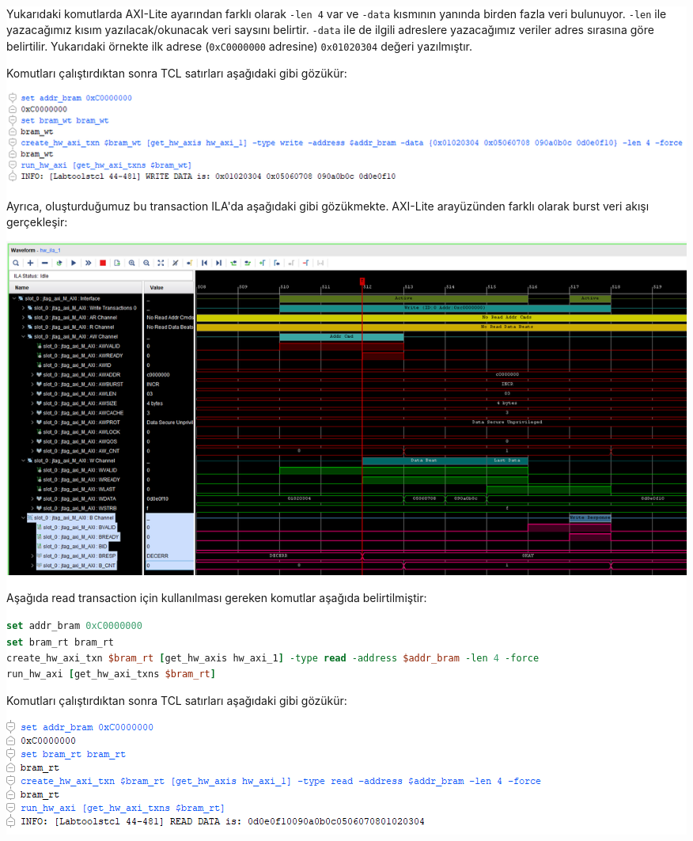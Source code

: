 Yukarıdaki komutlarda AXI-Lite ayarından farklı olarak `-len 4` var ve `-data` kısmının yanında birden fazla veri bulunuyor. `-len` ile yazacağımız kısım yazılacak/okunacak veri saysını belirtir. `-data` ile de ilgili adreslere yazacağımız veriler adres sırasına göre belirtilir. Yukarıdaki örnekte ilk adrese (`0xC0000000` adresine) `0x01020304` değeri yazılmıştır.

Komutları çalıştırdıktan sonra TCL satırları aşağıdaki gibi gözükür:

![capture9](assets/Capture9.png)

Ayrıca, oluşturduğumuz bu transaction ILA'da aşağıdaki gibi gözükmekte. AXI-Lite arayüzünden farklı olarak burst veri akışı gerçekleşir:

![capture10](assets/Capture10.png)

Aşağıda read transaction için kullanılması gereken komutlar aşağıda belirtilmiştir:

```tcl
set addr_bram 0xC0000000
set bram_rt bram_rt
create_hw_axi_txn $bram_rt [get_hw_axis hw_axi_1] -type read -address $addr_bram -len 4 -force
run_hw_axi [get_hw_axi_txns $bram_rt]
```

Komutları çalıştırdıktan sonra TCL satırları aşağıdaki gibi gözükür:

![capture11](assets/Capture11.png)
